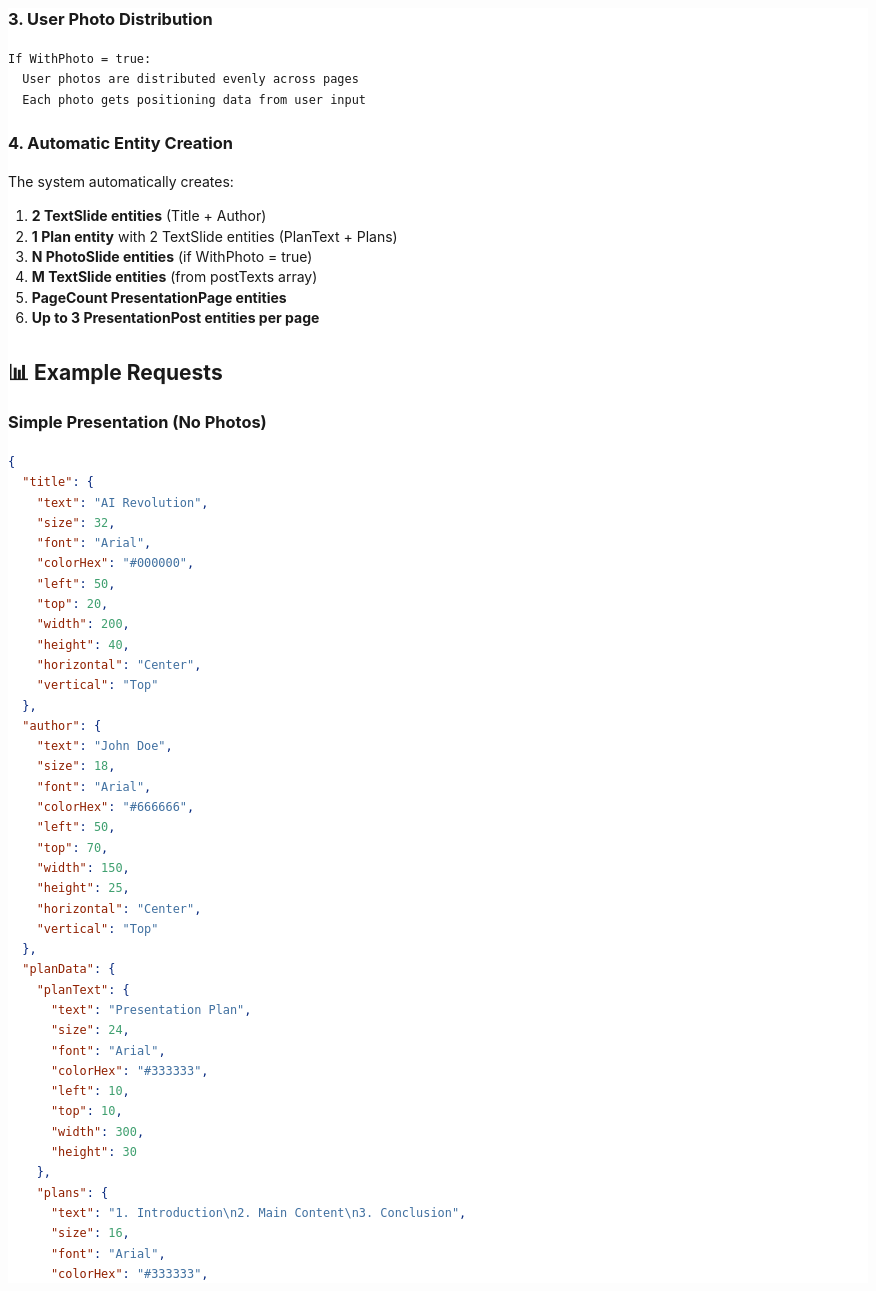 ### 3. User Photo Distribution
```
If WithPhoto = true:
  User photos are distributed evenly across pages
  Each photo gets positioning data from user input
```

### 4. Automatic Entity Creation

The system automatically creates:

1. **2 TextSlide entities** (Title + Author)
2. **1 Plan entity** with 2 TextSlide entities (PlanText + Plans)
3. **N PhotoSlide entities** (if WithPhoto = true)
4. **M TextSlide entities** (from postTexts array)
5. **PageCount PresentationPage entities**
6. **Up to 3 PresentationPost entities per page**

## 📊 Example Requests

### Simple Presentation (No Photos)
```json
{
  "title": {
    "text": "AI Revolution",
    "size": 32,
    "font": "Arial",
    "colorHex": "#000000",
    "left": 50,
    "top": 20,
    "width": 200,
    "height": 40,
    "horizontal": "Center",
    "vertical": "Top"
  },
  "author": {
    "text": "John Doe",
    "size": 18,
    "font": "Arial",
    "colorHex": "#666666",
    "left": 50,
    "top": 70,
    "width": 150,
    "height": 25,
    "horizontal": "Center",
    "vertical": "Top"
  },
  "planData": {
    "planText": {
      "text": "Presentation Plan",
      "size": 24,
      "font": "Arial",
      "colorHex": "#333333",
      "left": 10,
      "top": 10,
      "width": 300,
      "height": 30
    },
    "plans": {
      "text": "1. Introduction\n2. Main Content\n3. Conclusion",
      "size": 16,
      "font": "Arial",
      "colorHex": "#333333",
```